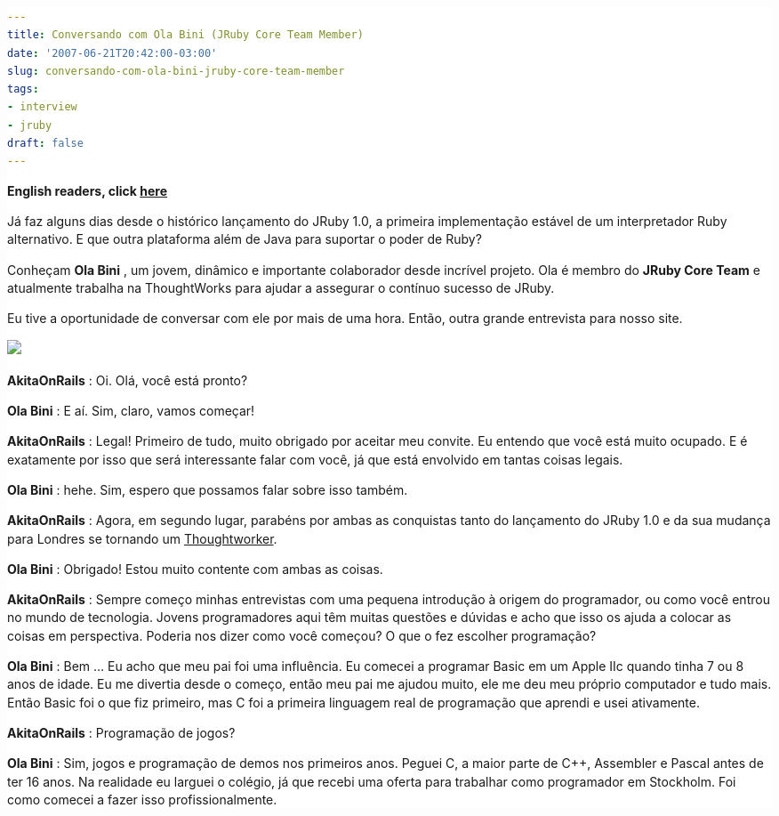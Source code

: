 ```yaml
---
title: Conversando com Ola Bini (JRuby Core Team Member)
date: '2007-06-21T20:42:00-03:00'
slug: conversando-com-ola-bini-jruby-core-team-member
tags:
- interview
- jruby
draft: false
---
```


**English readers, click [here](/2007/6/21/chatting-with-ola-bini-jruby-core-team-member)**

Já faz alguns dias desde o histórico lançamento do JRuby 1.0, a primeira implementação estável de um interpretador Ruby alternativo. E que outra plataforma além de Java para suportar o poder de Ruby?

Conheçam **Ola Bini** , um jovem, dinâmico e importante colaborador desde incrível projeto. Ola é membro do **JRuby Core Team** e atualmente trabalha na ThoughtWorks para ajudar a assegurar o contínuo sucesso de JRuby.

Eu tive a oportunidade de conversar com ele por mais de uma hora. Então, outra grande entrevista para nosso site.

![](/files/511173503_15ef7dc203.jpg)


 **AkitaOnRails** : Oi. Olá, você está pronto?

**Ola Bini** : E aí. Sim, claro, vamos começar!

**AkitaOnRails** : Legal! Primeiro de tudo, muito obrigado por aceitar meu convite. Eu entendo que você está muito ocupado. E é exatamente por isso que será interessante falar com você, já que está envolvido em tantas coisas legais.

**Ola Bini** : hehe. Sim, espero que possamos falar sobre isso também.

**AkitaOnRails** : Agora, em segundo lugar, parabéns por ambas as conquistas tanto do lançamento do JRuby 1.0 e da sua mudança para Londres se tornando um [Thoughtworker](http://ola-bini.blogspot.com/2007/03/thoughtworks.html).

**Ola Bini** : Obrigado! Estou muito contente com ambas as coisas.

**AkitaOnRails** : Sempre começo minhas entrevistas com uma pequena introdução à origem do programador, ou como você entrou no mundo de tecnologia. Jovens programadores aqui têm muitas questões e dúvidas e acho que isso os ajuda a colocar as coisas em perspectiva. Poderia nos dizer como você começou? O que o fez escolher programação?

**Ola Bini** : Bem … Eu acho que meu pai foi uma influência. Eu comecei a programar Basic em um Apple IIc quando tinha 7 ou 8 anos de idade. Eu me divertia desde o começo, então meu pai me ajudou muito, ele me deu meu próprio computador e tudo mais. Então Basic foi o que fiz primeiro, mas C foi a primeira linguagem real de programação que aprendi e usei ativamente.

**AkitaOnRails** : Programação de jogos?

**Ola Bini** : Sim, jogos e programação de demos nos primeiros anos. Peguei C, a maior parte de C++, Assembler e Pascal antes de ter 16 anos. Na realidade eu larguei o colégio, já que recebi uma oferta para trabalhar como programador em Stockholm. Foi como comecei a fazer isso profissionalmente.
